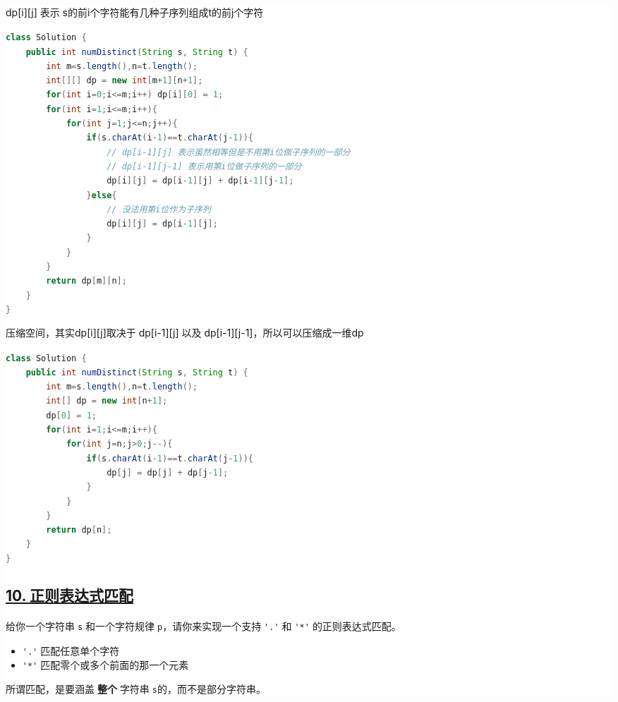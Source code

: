 dp\[i][j] 表示 s的前i个字符能有几种子序列组成t的前j个字符

```java
class Solution {
    public int numDistinct(String s, String t) {
        int m=s.length(),n=t.length();
        int[][] dp = new int[m+1][n+1];
        for(int i=0;i<=m;i++) dp[i][0] = 1;
        for(int i=1;i<=m;i++){
            for(int j=1;j<=n;j++){
                if(s.charAt(i-1)==t.charAt(j-1)){
                    // dp[i-1][j] 表示虽然相等但是不用第i位做子序列的一部分
                    // dp[i-1][j-1] 表示用第i位做子序列的一部分
                    dp[i][j] = dp[i-1][j] + dp[i-1][j-1];
                }else{
                    // 没法用第i位作为子序列
                    dp[i][j] = dp[i-1][j];
                }
            }
        }
        return dp[m][n];
    }
}
```

压缩空间，其实dp\[i][j]取决于 dp\[i-1][j] 以及 dp\[i-1][j-1]，所以可以压缩成一维dp

```java
class Solution {
    public int numDistinct(String s, String t) {
        int m=s.length(),n=t.length();
        int[] dp = new int[n+1];
        dp[0] = 1;
        for(int i=1;i<=m;i++){
            for(int j=n;j>0;j--){
                if(s.charAt(i-1)==t.charAt(j-1)){
                    dp[j] = dp[j] + dp[j-1];
                }
            }
        }
        return dp[n];
    }
}
```

## [10. 正则表达式匹配](https://leetcode.cn/problems/regular-expression-matching/)

给你一个字符串 `s` 和一个字符规律 `p`，请你来实现一个支持 `'.'` 和 `'*'` 的正则表达式匹配。

- `'.'` 匹配任意单个字符
- `'*'` 匹配零个或多个前面的那一个元素

所谓匹配，是要涵盖 **整个** 字符串 `s`的，而不是部分字符串。

